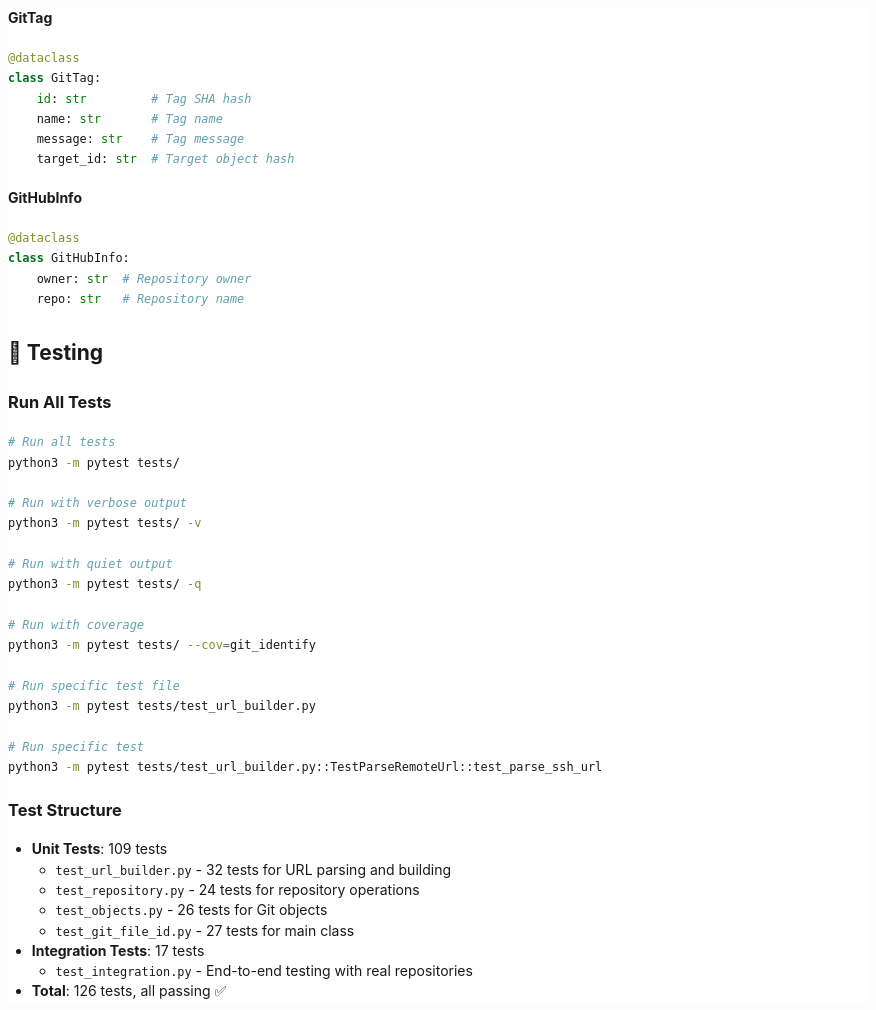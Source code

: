 #### GitTag
```python
@dataclass
class GitTag:
    id: str         # Tag SHA hash
    name: str       # Tag name
    message: str    # Tag message
    target_id: str  # Target object hash
```

#### GitHubInfo
```python
@dataclass
class GitHubInfo:
    owner: str  # Repository owner
    repo: str   # Repository name
```

## 🧪 Testing

### Run All Tests
```bash
# Run all tests
python3 -m pytest tests/

# Run with verbose output
python3 -m pytest tests/ -v

# Run with quiet output
python3 -m pytest tests/ -q

# Run with coverage
python3 -m pytest tests/ --cov=git_identify

# Run specific test file
python3 -m pytest tests/test_url_builder.py

# Run specific test
python3 -m pytest tests/test_url_builder.py::TestParseRemoteUrl::test_parse_ssh_url
```

### Test Structure
- **Unit Tests**: 109 tests
  - `test_url_builder.py` - 32 tests for URL parsing and building
  - `test_repository.py` - 24 tests for repository operations
  - `test_objects.py` - 26 tests for Git objects
  - `test_git_file_id.py` - 27 tests for main class
- **Integration Tests**: 17 tests
  - `test_integration.py` - End-to-end testing with real repositories
- **Total**: 126 tests, all passing ✅
